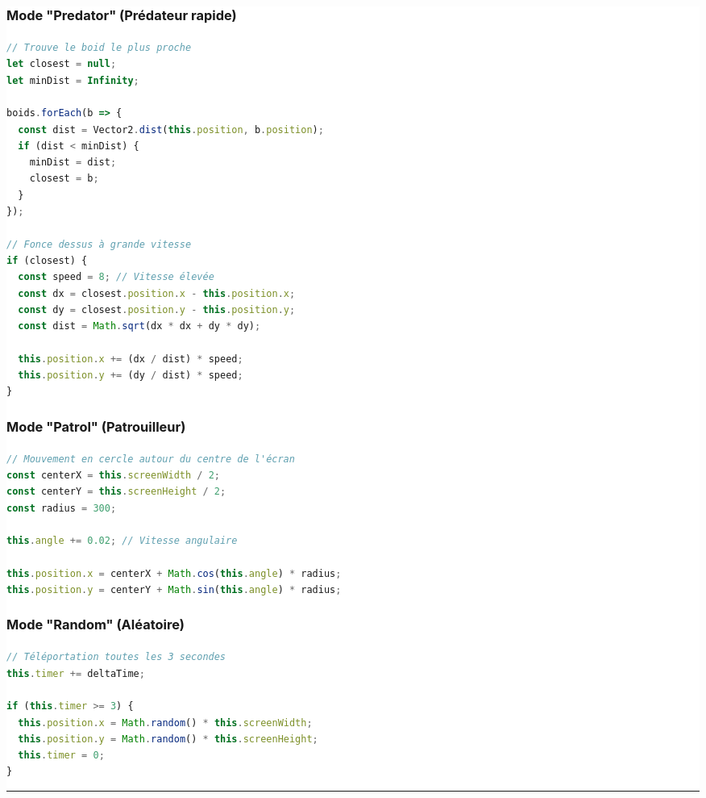 ```javascript
```

### Mode "Predator" (Prédateur rapide)

```javascript
// Trouve le boid le plus proche
let closest = null;
let minDist = Infinity;

boids.forEach(b => {
  const dist = Vector2.dist(this.position, b.position);
  if (dist < minDist) {
    minDist = dist;
    closest = b;
  }
});

// Fonce dessus à grande vitesse
if (closest) {
  const speed = 8; // Vitesse élevée
  const dx = closest.position.x - this.position.x;
  const dy = closest.position.y - this.position.y;
  const dist = Math.sqrt(dx * dx + dy * dy);
  
  this.position.x += (dx / dist) * speed;
  this.position.y += (dy / dist) * speed;
}
```

### Mode "Patrol" (Patrouilleur)

```javascript
// Mouvement en cercle autour du centre de l'écran
const centerX = this.screenWidth / 2;
const centerY = this.screenHeight / 2;
const radius = 300;

this.angle += 0.02; // Vitesse angulaire

this.position.x = centerX + Math.cos(this.angle) * radius;
this.position.y = centerY + Math.sin(this.angle) * radius;
```

### Mode "Random" (Aléatoire)

```javascript
// Téléportation toutes les 3 secondes
this.timer += deltaTime;

if (this.timer >= 3) {
  this.position.x = Math.random() * this.screenWidth;
  this.position.y = Math.random() * this.screenHeight;
  this.timer = 0;
}
```

---